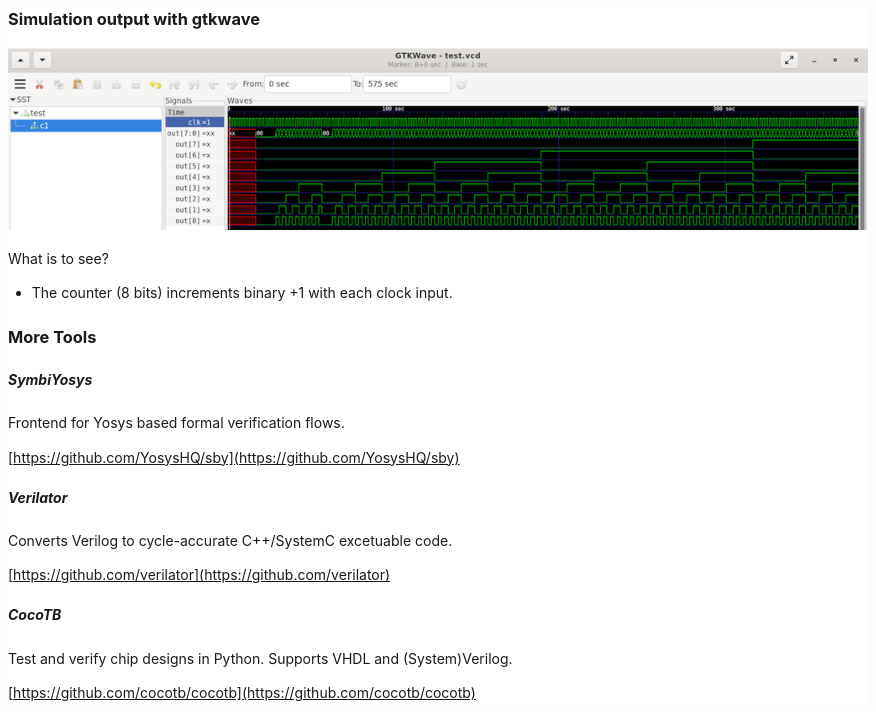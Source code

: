 ### Simulation output with gtkwave

![Simulation output of the counter with gtkwave](pics_lecture/gtkwave.png)

What is to see?

- The counter (8 bits) increments binary +1 with each clock input.

### More Tools

##### SymbiYosys
Frontend for Yosys based formal verification flows.

[https://github.com/YosysHQ/sby](https://github.com/YosysHQ/sby)

##### Verilator
Converts Verilog to cycle-accurate C++/SystemC excetuable code.

[https://github.com/verilator](https://github.com/verilator)

##### CocoTB
Test and verify chip designs in Python. Supports VHDL and (System)Verilog.

[https://github.com/cocotb/cocotb](https://github.com/cocotb/cocotb)
